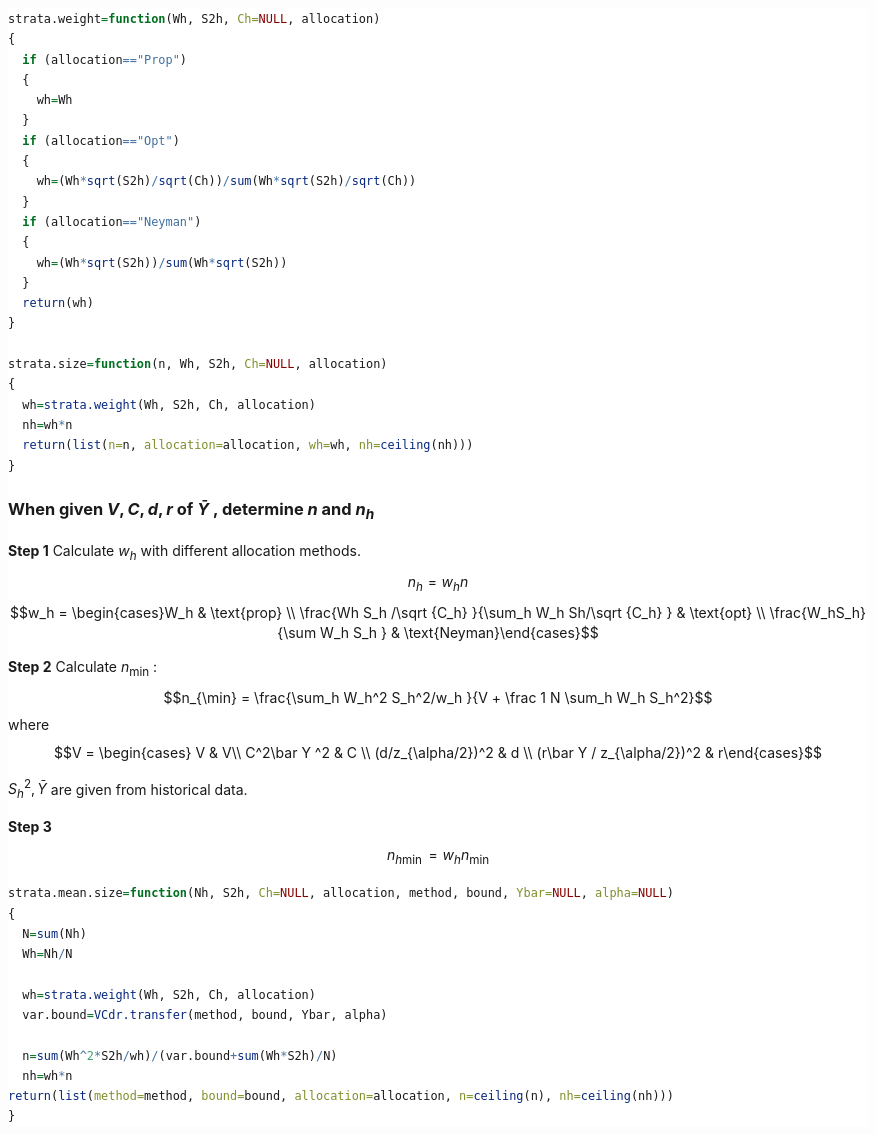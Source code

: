 ```r
strata.weight=function(Wh, S2h, Ch=NULL, allocation)
{
  if (allocation=="Prop") 
  {
    wh=Wh
  }
  if (allocation=="Opt") 
  {
    wh=(Wh*sqrt(S2h)/sqrt(Ch))/sum(Wh*sqrt(S2h)/sqrt(Ch))
  }
  if (allocation=="Neyman") 
  {
    wh=(Wh*sqrt(S2h))/sum(Wh*sqrt(S2h))
  }
  return(wh)
}

strata.size=function(n, Wh, S2h, Ch=NULL, allocation)
{
  wh=strata.weight(Wh, S2h, Ch, allocation)
  nh=wh*n 
  return(list(n=n, allocation=allocation, wh=wh, nh=ceiling(nh)))
}
```

### When given $V,C,d,r$ of $\bar Y$ , determine $n$ and $n_{h}$ 
**Step 1** Calculate $w_h$ with different allocation methods.
$$n_h = w_h n $$
$$w_h = \begin{cases}W_h & \text{prop} \\ \frac{Wh S_h /\sqrt {C_h} }{\sum_h W_h Sh/\sqrt {C_h} } & \text{opt} \\ \frac{W_hS_h}{\sum W_h S_h } & \text{Neyman}\end{cases}$$

**Step 2**
Calculate $n_{\min}$ :
$$n_{\min} = \frac{\sum_h W_h^2 S_h^2/w_h }{V + \frac 1 N \sum_h W_h S_h^2}$$
where
$$V = \begin{cases} V & V\\ C^2\bar Y ^2 & C \\ (d/z_{\alpha/2})^2 & d \\ (r\bar Y / z_{\alpha/2})^2 & r\end{cases}$$

$S_h^2, \bar Y$ are given from historical data.

**Step 3** $$n_{h{\min}} = w_h n_{\min}$$

```r
strata.mean.size=function(Nh, S2h, Ch=NULL, allocation, method, bound, Ybar=NULL, alpha=NULL)
{
  N=sum(Nh)
  Wh=Nh/N
  
  wh=strata.weight(Wh, S2h, Ch, allocation)
  var.bound=VCdr.transfer(method, bound, Ybar, alpha)
  
  n=sum(Wh^2*S2h/wh)/(var.bound+sum(Wh*S2h)/N)
  nh=wh*n
return(list(method=method, bound=bound, allocation=allocation, n=ceiling(n), nh=ceiling(nh)))  
}
```

